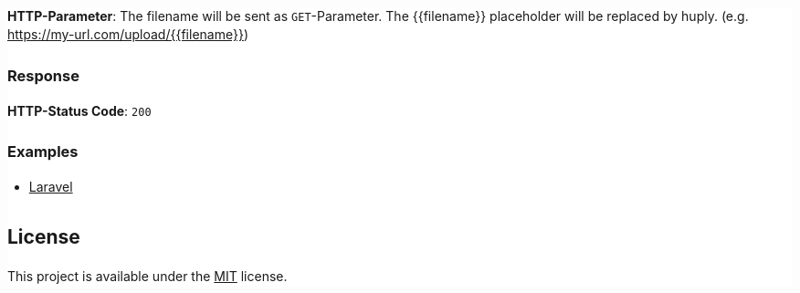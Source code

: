 **HTTP-Parameter**: The filename will be sent as ``GET``-Parameter. The {{filename}} placeholder will be replaced by huply. (e.g. https://my-url.com/upload/{{filename}})

### Response

**HTTP-Status Code**: ``200``

### Examples

* [Laravel](examples/backend/laravel)

## License
This project is available under the [MIT](https://opensource.org/licenses/mit-license.php) license.
